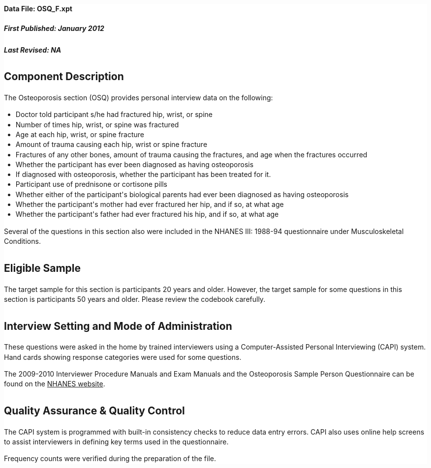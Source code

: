 ####  Data File: OSQ_F.xpt

#####  First Published: January 2012

#####  Last Revised: NA

## Component Description

The Osteoporosis section (OSQ) provides personal interview data on the
following:

  * Doctor told participant s/he had fractured hip, wrist, or spine 
  * Number of times hip, wrist, or spine was fractured 
  * Age at each hip, wrist, or spine fracture 
  * Amount of trauma causing each hip, wrist or spine fracture 
  * Fractures of any other bones, amount of trauma causing the fractures, and age when the fractures occurred 
  * Whether the participant has ever been diagnosed as having osteoporosis 
  * If diagnosed with osteoporosis, whether the participant has been treated for it. 
  * Participant use of prednisone or cortisone pills 
  * Whether either of the participant's biological parents had ever been diagnosed as having osteoporosis 
  * Whether the participant's mother had ever fractured her hip, and if so, at what age 
  * Whether the participant's father had ever fractured his hip, and if so, at what age 

Several of the questions in this section also were included in the NHANES III:
1988-94 questionnaire under Musculoskeletal Conditions.

## Eligible Sample

The target sample for this section is participants 20 years and older.
However, the target sample for some questions in this section is participants
50 years and older. Please review the codebook carefully.

## Interview Setting and Mode of Administration

These questions were asked in the home by trained interviewers using a
Computer-Assisted Personal Interviewing (CAPI) system. Hand cards showing
response categories were used for some questions.

The 2009-2010 Interviewer Procedure Manuals and Exam Manuals and the
Osteoporosis Sample Person Questionnaire can be found on the [NHANES
website](https://www.cdc.gov/nchs/nhanes/index.htm).

## Quality Assurance & Quality Control

The CAPI system is programmed with built-in consistency checks to reduce data
entry errors. CAPI also uses online help screens to assist interviewers in
defining key terms used in the questionnaire.

Frequency counts were verified during the preparation of the file.
